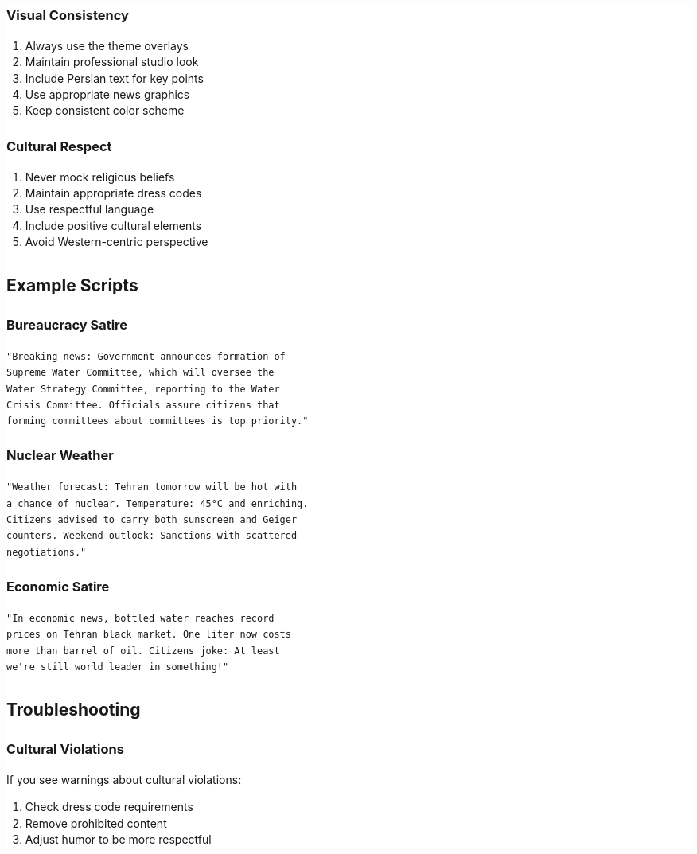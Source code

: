 ### Visual Consistency
1. Always use the theme overlays
2. Maintain professional studio look
3. Include Persian text for key points
4. Use appropriate news graphics
5. Keep consistent color scheme

### Cultural Respect
1. Never mock religious beliefs
2. Maintain appropriate dress codes
3. Use respectful language
4. Include positive cultural elements
5. Avoid Western-centric perspective

## Example Scripts

### Bureaucracy Satire
```
"Breaking news: Government announces formation of 
Supreme Water Committee, which will oversee the 
Water Strategy Committee, reporting to the Water 
Crisis Committee. Officials assure citizens that 
forming committees about committees is top priority."
```

### Nuclear Weather
```
"Weather forecast: Tehran tomorrow will be hot with 
a chance of nuclear. Temperature: 45°C and enriching. 
Citizens advised to carry both sunscreen and Geiger 
counters. Weekend outlook: Sanctions with scattered 
negotiations."
```

### Economic Satire
```
"In economic news, bottled water reaches record 
prices on Tehran black market. One liter now costs 
more than barrel of oil. Citizens joke: At least 
we're still world leader in something!"
```

## Troubleshooting

### Cultural Violations
If you see warnings about cultural violations:
1. Check dress code requirements
2. Remove prohibited content
3. Adjust humor to be more respectful
